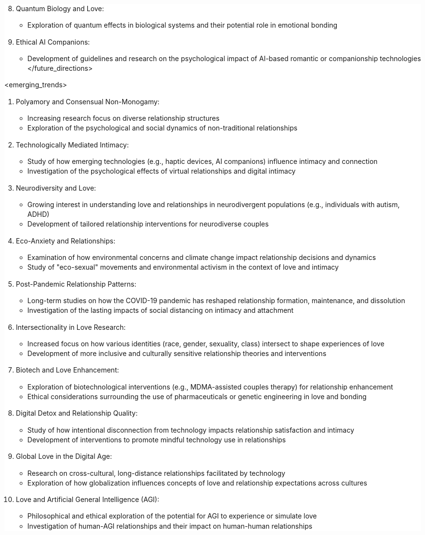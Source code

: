 8. Quantum Biology and Love:
   - Exploration of quantum effects in biological systems and their potential role in emotional bonding

9. Ethical AI Companions:
   - Development of guidelines and research on the psychological impact of AI-based romantic or companionship technologies
</future_directions>

<emerging_trends>
1. Polyamory and Consensual Non-Monogamy:
   - Increasing research focus on diverse relationship structures
   - Exploration of the psychological and social dynamics of non-traditional relationships

2. Technologically Mediated Intimacy:
   - Study of how emerging technologies (e.g., haptic devices, AI companions) influence intimacy and connection
   - Investigation of the psychological effects of virtual relationships and digital intimacy

3. Neurodiversity and Love:
   - Growing interest in understanding love and relationships in neurodivergent populations (e.g., individuals with autism, ADHD)
   - Development of tailored relationship interventions for neurodiverse couples

4. Eco-Anxiety and Relationships:
   - Examination of how environmental concerns and climate change impact relationship decisions and dynamics
   - Study of "eco-sexual" movements and environmental activism in the context of love and intimacy

5. Post-Pandemic Relationship Patterns:
   - Long-term studies on how the COVID-19 pandemic has reshaped relationship formation, maintenance, and dissolution
   - Investigation of the lasting impacts of social distancing on intimacy and attachment

6. Intersectionality in Love Research:
   - Increased focus on how various identities (race, gender, sexuality, class) intersect to shape experiences of love
   - Development of more inclusive and culturally sensitive relationship theories and interventions

7. Biotech and Love Enhancement:
   - Exploration of biotechnological interventions (e.g., MDMA-assisted couples therapy) for relationship enhancement
   - Ethical considerations surrounding the use of pharmaceuticals or genetic engineering in love and bonding

8. Digital Detox and Relationship Quality:
   - Study of how intentional disconnection from technology impacts relationship satisfaction and intimacy
   - Development of interventions to promote mindful technology use in relationships

9. Global Love in the Digital Age:
   - Research on cross-cultural, long-distance relationships facilitated by technology
   - Exploration of how globalization influences concepts of love and relationship expectations across cultures

10. Love and Artificial General Intelligence (AGI):
    - Philosophical and ethical exploration of the potential for AGI to experience or simulate love
    - Investigation of human-AGI relationships and their impact on human-human relationships
